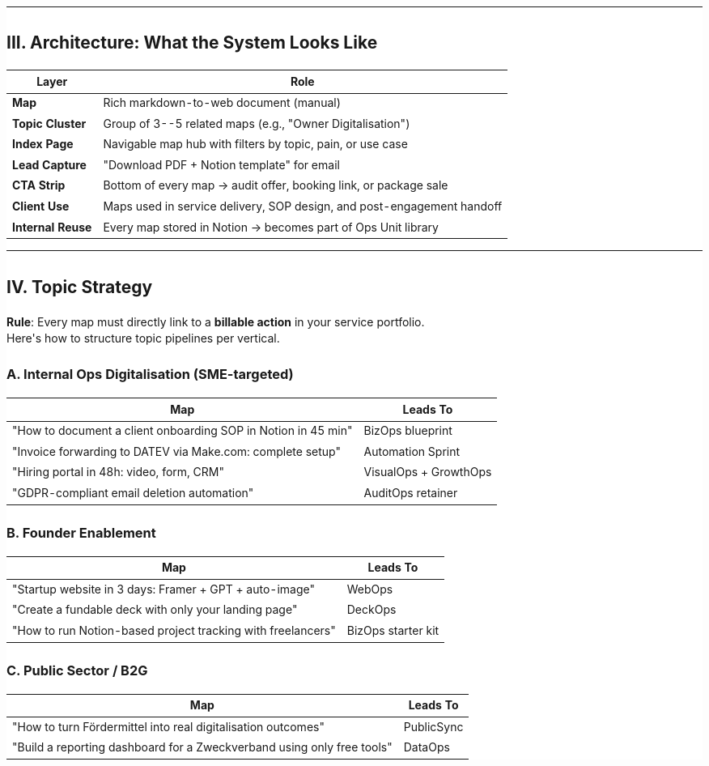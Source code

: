 * * *

## III. Architecture: What the System Looks Like

| Layer | Role | 
| ---- | ----  |
| **Map** | Rich markdown-to-web document (manual) | 
| **Topic Cluster** | Group of 3--5 related maps (e.g., "Owner Digitalisation") | 
| **Index Page** | Navigable map hub with filters by topic, pain, or use case | 
| **Lead Capture** | "Download PDF + Notion template" for email | 
| **CTA Strip** | Bottom of every map → audit offer, booking link, or package sale | 
| **Client Use** | Maps used in service delivery, SOP design, and post-engagement handoff | 
| **Internal Reuse** | Every map stored in Notion → becomes part of Ops Unit library | 
* * *

## IV. Topic Strategy

**Rule**: Every map must directly link to a **billable action** in your service portfolio.  
Here's how to structure topic pipelines per vertical.

### A. Internal Ops Digitalisation (SME-targeted)

| Map | Leads To | 
| ---- | ----  |
| "How to document a client onboarding SOP in Notion in 45 min" | BizOps blueprint | 
| "Invoice forwarding to DATEV via Make.com: complete setup" | Automation Sprint | 
| "Hiring portal in 48h: video, form, CRM" | VisualOps + GrowthOps | 
| "GDPR-compliant email deletion automation" | AuditOps retainer | 

### B. Founder Enablement

| Map | Leads To | 
| ---- | ----  |
| "Startup website in 3 days: Framer + GPT + auto-image" | WebOps | 
| "Create a fundable deck with only your landing page" | DeckOps | 
| "How to run Notion-based project tracking with freelancers" | BizOps starter kit | 

### C. Public Sector / B2G

| Map | Leads To | 
| ---- | ----  |
| "How to turn Fördermittel into real digitalisation outcomes" | PublicSync | 
| "Build a reporting dashboard for a Zweckverband using only free tools" | DataOps | 
